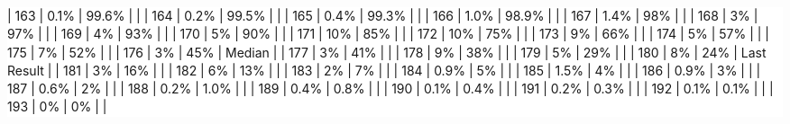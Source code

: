 | 163 | 0.1% | 99.6% |  |
| 164 | 0.2% | 99.5% |  |
| 165 | 0.4% | 99.3% |  |
| 166 | 1.0% | 98.9% |  |
| 167 | 1.4% | 98% |  |
| 168 | 3% | 97% |  |
| 169 | 4% | 93% |  |
| 170 | 5% | 90% |  |
| 171 | 10% | 85% |  |
| 172 | 10% | 75% |  |
| 173 | 9% | 66% |  |
| 174 | 5% | 57% |  |
| 175 | 7% | 52% |  |
| 176 | 3% | 45% | Median |
| 177 | 3% | 41% |  |
| 178 | 9% | 38% |  |
| 179 | 5% | 29% |  |
| 180 | 8% | 24% | Last Result |
| 181 | 3% | 16% |  |
| 182 | 6% | 13% |  |
| 183 | 2% | 7% |  |
| 184 | 0.9% | 5% |  |
| 185 | 1.5% | 4% |  |
| 186 | 0.9% | 3% |  |
| 187 | 0.6% | 2% |  |
| 188 | 0.2% | 1.0% |  |
| 189 | 0.4% | 0.8% |  |
| 190 | 0.1% | 0.4% |  |
| 191 | 0.2% | 0.3% |  |
| 192 | 0.1% | 0.1% |  |
| 193 | 0% | 0% |  |
